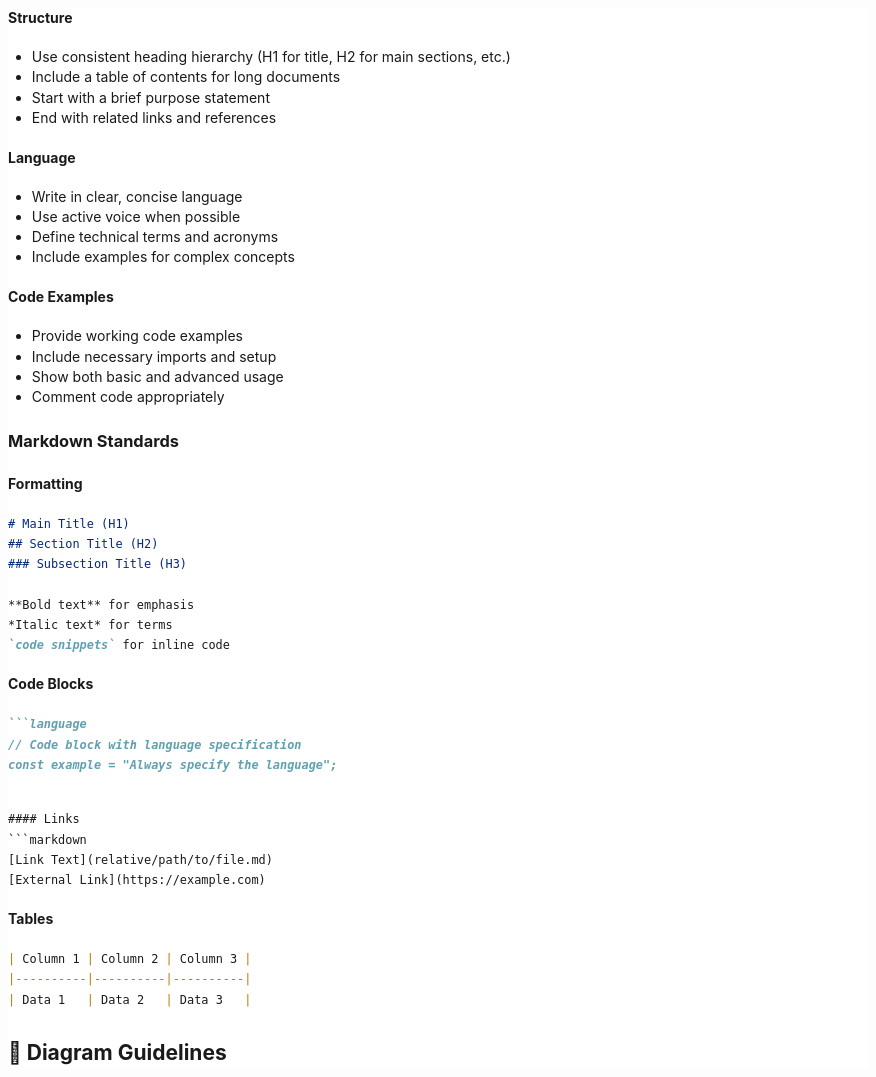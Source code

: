 #### Structure
- Use consistent heading hierarchy (H1 for title, H2 for main sections, etc.)
- Include a table of contents for long documents
- Start with a brief purpose statement
- End with related links and references

#### Language
- Write in clear, concise language
- Use active voice when possible
- Define technical terms and acronyms
- Include examples for complex concepts

#### Code Examples
- Provide working code examples
- Include necessary imports and setup
- Show both basic and advanced usage
- Comment code appropriately

### Markdown Standards

#### Formatting
```markdown
# Main Title (H1)
## Section Title (H2)
### Subsection Title (H3)

**Bold text** for emphasis
*Italic text* for terms
`code snippets` for inline code
```

#### Code Blocks
```markdown
```language
// Code block with language specification
const example = "Always specify the language";
```
```

#### Links
```markdown
[Link Text](relative/path/to/file.md)
[External Link](https://example.com)
```

#### Tables
```markdown
| Column 1 | Column 2 | Column 3 |
|----------|----------|----------|
| Data 1   | Data 2   | Data 3   |
```

## 🎨 Diagram Guidelines
